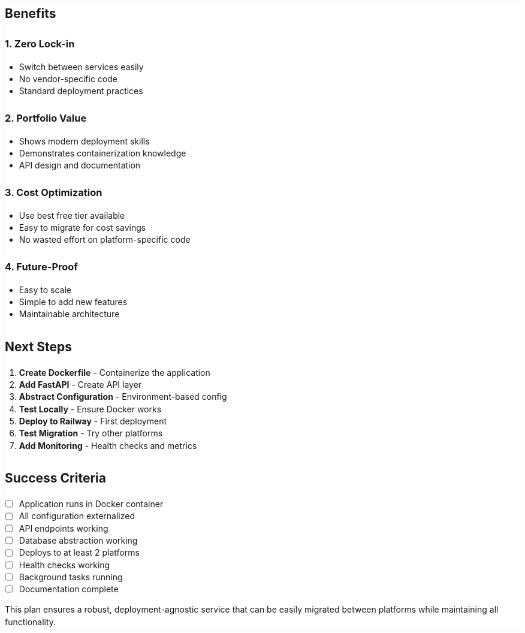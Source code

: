 ## Benefits

### 1. Zero Lock-in
- Switch between services easily
- No vendor-specific code
- Standard deployment practices

### 2. Portfolio Value
- Shows modern deployment skills
- Demonstrates containerization knowledge
- API design and documentation

### 3. Cost Optimization
- Use best free tier available
- Easy to migrate for cost savings
- No wasted effort on platform-specific code

### 4. Future-Proof
- Easy to scale
- Simple to add new features
- Maintainable architecture

## Next Steps

1. **Create Dockerfile** - Containerize the application
2. **Add FastAPI** - Create API layer
3. **Abstract Configuration** - Environment-based config
4. **Test Locally** - Ensure Docker works
5. **Deploy to Railway** - First deployment
6. **Test Migration** - Try other platforms
7. **Add Monitoring** - Health checks and metrics

## Success Criteria

- [ ] Application runs in Docker container
- [ ] All configuration externalized
- [ ] API endpoints working
- [ ] Database abstraction working
- [ ] Deploys to at least 2 platforms
- [ ] Health checks working
- [ ] Background tasks running
- [ ] Documentation complete

This plan ensures a robust, deployment-agnostic service that can be easily migrated between platforms while maintaining all functionality.
